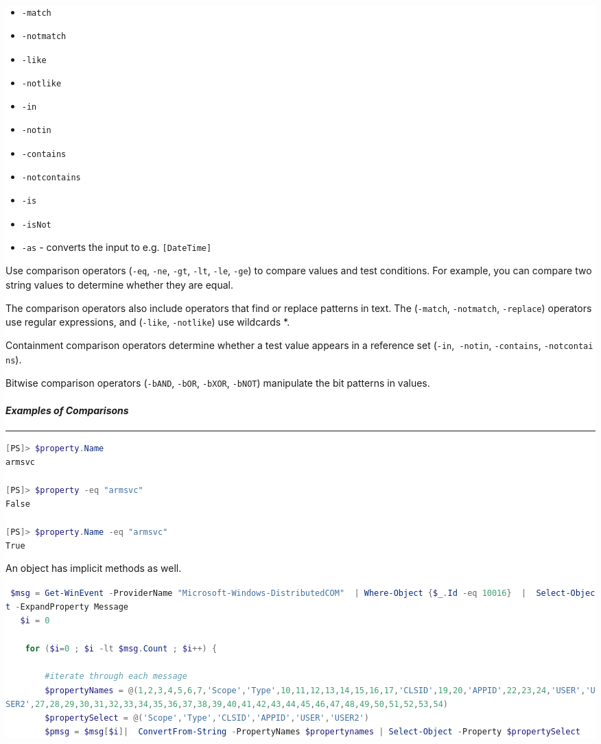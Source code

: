 - `-match`
- `-notmatch`
- `-like`
- `-notlike`

- `-in`
- `-notin`
- `-contains`
- `-notcontains`

- `-is`
- `-isNot`
- `-as` - converts the input to e.g. `[DateTime]`


Use comparison operators (`-eq`, `-ne`, `-gt`, `-lt`, `-le`, `-ge`) to compare values and test conditions. For example, you can compare two string values to determine whether they are equal.

The comparison operators also include operators that find or replace patterns in text. The (`-match`, `-notmatch`, `-replace`) operators use regular expressions, and (`-like`, `-notlike`) use wildcards *.

Containment comparison operators determine whether a test value appears in a reference set (`-in`,` -notin`, `-contains`, `-notcontains`).

Bitwise comparison operators (`-bAND`, `-bOR`, `-bXOR`, `-bNOT`) manipulate the bit patterns in values.


#### _Examples of Comparisons_
----

```powershell
[PS]> $property.Name
armsvc

[PS]> $property -eq "armsvc"
False

[PS]> $property.Name -eq "armsvc"
True
```

An object has implicit methods as well.

```ps1
 $msg = Get-WinEvent -ProviderName "Microsoft-Windows-DistributedCOM"  | Where-Object {$_.Id -eq 10016}  |  Select-Object -ExpandProperty Message
   $i = 0

    for ($i=0 ; $i -lt $msg.Count ; $i++) {

        #iterate through each message
        $propertyNames = @(1,2,3,4,5,6,7,'Scope','Type',10,11,12,13,14,15,16,17,'CLSID',19,20,'APPID',22,23,24,'USER','USER2',27,28,29,30,31,32,33,34,35,36,37,38,39,40,41,42,43,44,45,46,47,48,49,50,51,52,53,54)
        $propertySelect = @('Scope','Type','CLSID','APPID','USER','USER2')
        $pmsg = $msg[$i]|  ConvertFrom-String -PropertyNames $propertynames | Select-Object -Property $propertySelect
```
